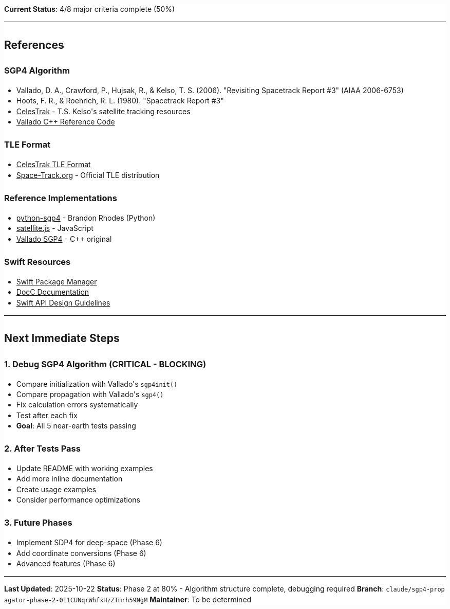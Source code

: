 **Current Status**: 4/8 major criteria complete (50%)

---

## References

### SGP4 Algorithm
- Vallado, D. A., Crawford, P., Hujsak, R., & Kelso, T. S. (2006). "Revisiting Spacetrack Report #3" (AIAA 2006-6753)
- Hoots, F. R., & Roehrich, R. L. (1980). "Spacetrack Report #3"
- [CelesTrak](https://celestrak.org/) - T.S. Kelso's satellite tracking resources
- [Vallado C++ Reference Code](https://celestrak.org/software/vallado/cpp.zip)

### TLE Format
- [CelesTrak TLE Format](https://celestrak.org/NORAD/documentation/tle-fmt.php)
- [Space-Track.org](https://www.space-track.org/) - Official TLE distribution

### Reference Implementations
- [python-sgp4](https://github.com/brandon-rhodes/python-sgp4) - Brandon Rhodes (Python)
- [satellite.js](https://github.com/shashwatak/satellite-js) - JavaScript
- [Vallado SGP4](https://celestrak.org/software/vallado-sw.php) - C++ original

### Swift Resources
- [Swift Package Manager](https://www.swift.org/package-manager/)
- [DocC Documentation](https://www.swift.org/documentation/docc/)
- [Swift API Design Guidelines](https://www.swift.org/documentation/api-design-guidelines/)

---

## Next Immediate Steps

### 1. Debug SGP4 Algorithm (CRITICAL - BLOCKING)
   - Compare initialization with Vallado's `sgp4init()`
   - Compare propagation with Vallado's `sgp4()`
   - Fix calculation errors systematically
   - Test after each fix
   - **Goal**: All 5 near-earth tests passing

### 2. After Tests Pass
   - Update README with working examples
   - Add more inline documentation
   - Create usage examples
   - Consider performance optimizations

### 3. Future Phases
   - Implement SDP4 for deep-space (Phase 6)
   - Add coordinate conversions (Phase 6)
   - Advanced features (Phase 6)

---

**Last Updated**: 2025-10-22
**Status**: Phase 2 at 80% - Algorithm structure complete, debugging required
**Branch**: `claude/sgp4-propagator-phase-2-011CUNqrWhfxHzZTmrh59NgM`
**Maintainer**: To be determined
